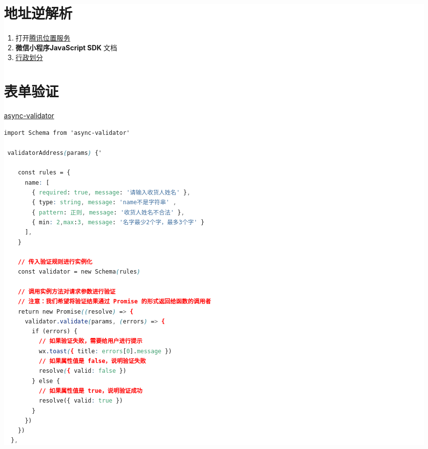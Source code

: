 
# 地址逆解析

1. 打开[腾讯位置服务](https://lbs.qq.com/)
2.  **微信小程序JavaScript SDK** 文档
3. [行政划分](https://lbs.qq.com/service/webService/webServiceGuide/search/webServiceDistrict)



# 表单验证

[async-validator](https://www.npmjs.com/package/async-validator)

```css
import Schema from 'async-validator'

 validatorAddress(params) {'

    const rules = {
      name: [
        { required: true, message: '请输入收货人姓名' },
        { type: string, message: 'name不是字符串' ,
        { pattern: 正则, message: '收货人姓名不合法' },
        { min: 2,max:3, message: '名字最少2个字，最多3个字' }
      ],
    }

    // 传入验证规则进行实例化
    const validator = new Schema(rules)

    // 调用实例方法对请求参数进行验证
    // 注意：我们希望将验证结果通过 Promise 的形式返回给函数的调用者
    return new Promise((resolve) => {
      validator.validate(params, (errors) => {
        if (errors) {
          // 如果验证失败，需要给用户进行提示
          wx.toast({ title: errors[0].message })
          // 如果属性值是 false，说明验证失败
          resolve({ valid: false })
        } else {
          // 如果属性值是 true，说明验证成功
          resolve({ valid: true })
        }
      })
    })
  },
```

